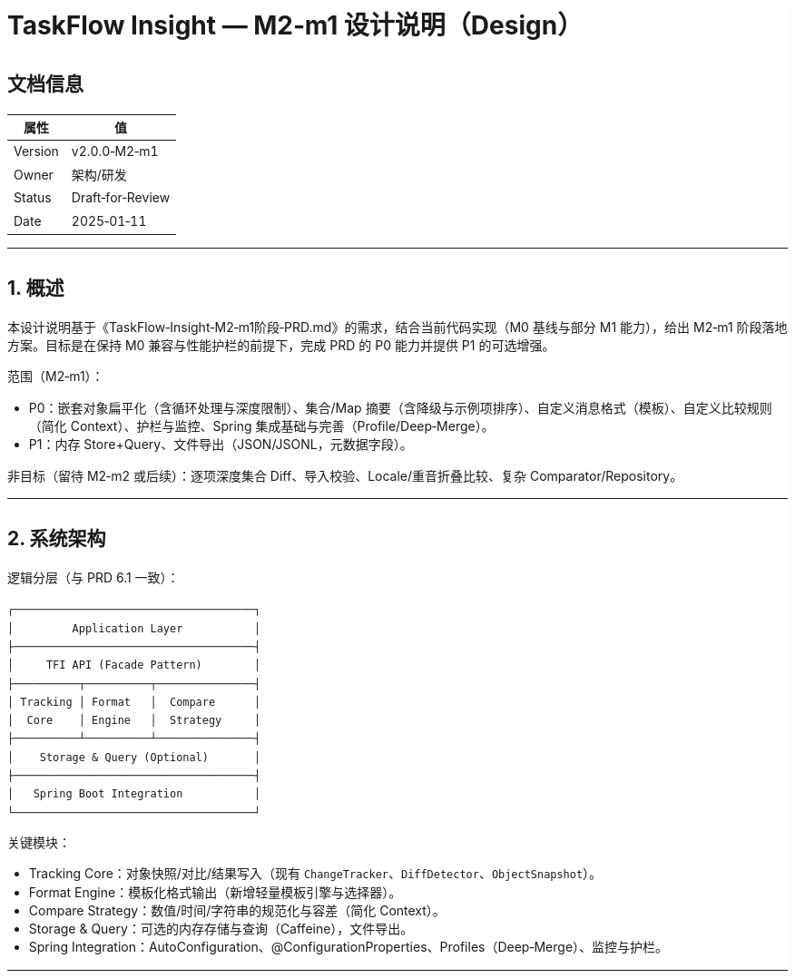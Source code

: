 # TaskFlow Insight — M2‑m1 设计说明（Design）

## 文档信息
| 属性 | 值 |
|------|-----|
| Version | v2.0.0‑M2‑m1 |
| Owner | 架构/研发 |
| Status | Draft‑for‑Review |
| Date | 2025‑01‑11 |

---

## 1. 概述

本设计说明基于《TaskFlow‑Insight‑M2‑m1阶段‑PRD.md》的需求，结合当前代码实现（M0 基线与部分 M1 能力），给出 M2‑m1 阶段落地方案。目标是在保持 M0 兼容与性能护栏的前提下，完成 PRD 的 P0 能力并提供 P1 的可选增强。

范围（M2‑m1）：
- P0：嵌套对象扁平化（含循环处理与深度限制）、集合/Map 摘要（含降级与示例项排序）、自定义消息格式（模板）、自定义比较规则（简化 Context）、护栏与监控、Spring 集成基础与完善（Profile/Deep‑Merge）。
- P1：内存 Store+Query、文件导出（JSON/JSONL，元数据字段）。

非目标（留待 M2‑m2 或后续）：逐项深度集合 Diff、导入校验、Locale/重音折叠比较、复杂 Comparator/Repository。

---

## 2. 系统架构

逻辑分层（与 PRD 6.1 一致）：

```
┌─────────────────────────────────────┐
│         Application Layer           │
├─────────────────────────────────────┤
│     TFI API (Facade Pattern)        │
├──────────┬──────────┬───────────────┤
│ Tracking │ Format   │  Compare      │
│  Core    │ Engine   │  Strategy     │
├──────────┴──────────┴───────────────┤
│    Storage & Query (Optional)       │
├─────────────────────────────────────┤
│   Spring Boot Integration           │
└─────────────────────────────────────┘
```

关键模块：
- Tracking Core：对象快照/对比/结果写入（现有 `ChangeTracker`、`DiffDetector`、`ObjectSnapshot`）。
- Format Engine：模板化格式输出（新增轻量模板引擎与选择器）。
- Compare Strategy：数值/时间/字符串的规范化与容差（简化 Context）。
- Storage & Query：可选的内存存储与查询（Caffeine），文件导出。
- Spring Integration：AutoConfiguration、@ConfigurationProperties、Profiles（Deep‑Merge）、监控与护栏。

---